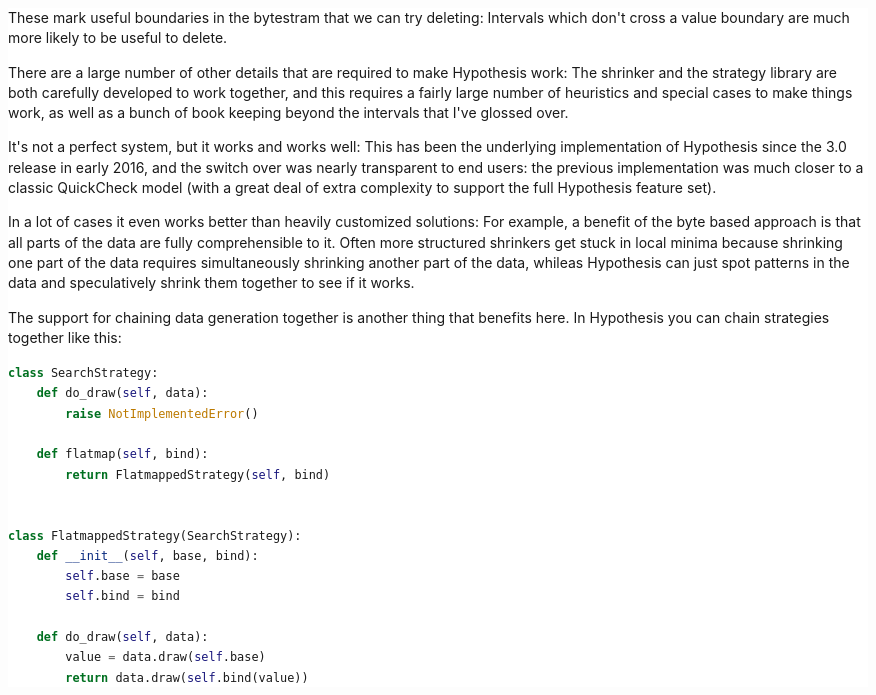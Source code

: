 These mark useful boundaries in the bytestram that
we can try deleting: Intervals which don't cross a
value boundary are much more likely to be useful to
delete.

There are a large number of other details that are
required to make Hypothesis work: The shrinker and
the strategy library are both carefully developed
to work together, and this requires a fairly large
number of heuristics and special cases to make things
work, as well as a bunch of book keeping beyond the
intervals that I've glossed over.

It's not a perfect system, but it works and works well:
This has been the underlying implementation of Hypothesis
since the 3.0 release in early 2016, and the switch over
was nearly transparent to end users: the previous
implementation was much closer to a classic QuickCheck
model (with a great deal of extra complexity to support
the full Hypothesis feature set).

In a lot of cases it even works better than heavily
customized solutions: For example, a benefit of the byte
based approach is that all parts of the data are
fully comprehensible to it. Often more structured
shrinkers get stuck in local minima because shrinking
one part of the data requires simultaneously shrinking
another part of the data, whileas Hypothesis can just
spot patterns in the data and speculatively shrink
them together to see if it works.

The support for chaining data generation together
is another thing that benefits here. In Hypothesis
you can chain strategies together like this:


```python
class SearchStrategy:
    def do_draw(self, data):
        raise NotImplementedError()

    def flatmap(self, bind):
        return FlatmappedStrategy(self, bind)


class FlatmappedStrategy(SearchStrategy):
    def __init__(self, base, bind):
        self.base = base
        self.bind = bind

    def do_draw(self, data):
        value = data.draw(self.base)
        return data.draw(self.bind(value))
```
